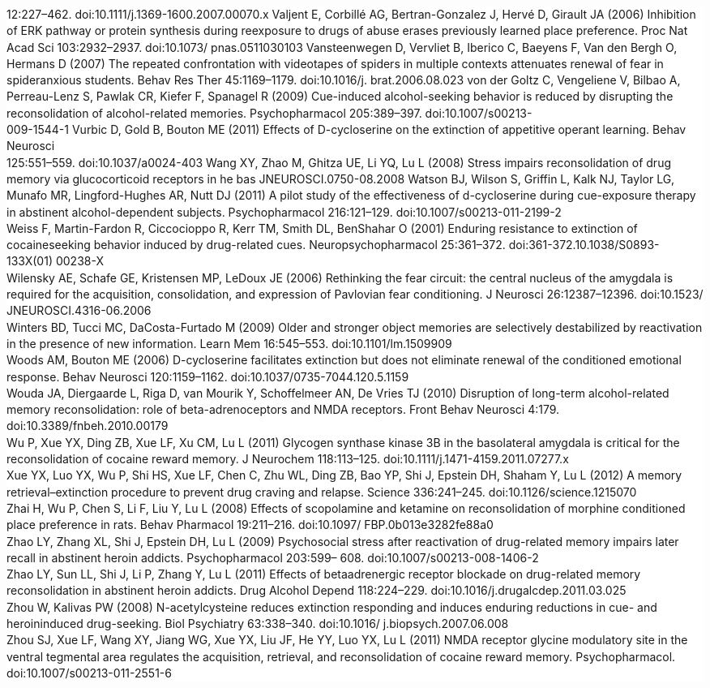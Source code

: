 12:227–462. doi:10.1111/j.1369-1600.2007.00070.x Valjent E, Corbillé AG, Bertran-Gonzalez J, Hervé D, Girault JA (2006) Inhibition of ERK pathway or protein synthesis during reexposure to drugs of abuse erases previously learned place preference. Proc Nat Acad Sci 103:2932–2937. doi:10.1073/ pnas.0511030103 Vansteenwegen D, Vervliet B, Iberico C, Baeyens F, Van den Bergh O, Hermans D (2007) The repeated confrontation with videotapes of spiders in multiple contexts attenuates renewal of fear in spideranxious students. Behav Res Ther 45:1169–1179. doi:10.1016/j. brat.2006.08.023 von der Goltz C, Vengeliene V, Bilbao A, Perreau-Lenz S, Pawlak CR, Kiefer F, Spanagel R (2009) Cue-induced alcohol-seeking behavior is reduced by disrupting the reconsolidation of alcohol-related memories. Psychopharmacol 205:389–397. doi:10.1007/s00213-   
009-1544-1 Vurbic D, Gold B, Bouton ME (2011) Effects of D-cycloserine on the extinction of appetitive operant learning. Behav Neurosci   
125:551–559. doi:10.1037/a0024-403 Wang XY, Zhao M, Ghitza UE, Li YQ, Lu L (2008) Stress impairs reconsolidation of drug memory via glucocorticoid receptors in he bas JNEUROSCI.0750-08.2008 Watson BJ, Wilson S, Griffin L, Kalk NJ, Taylor LG, Munafo MR, Lingford-Hughes AR, Nutt DJ (2011) A pilot study of the effectiveness of d-cycloserine during cue-exposure therapy in abstinent alcohol-dependent subjects. Psychopharmacol 216:121–129. doi:10.1007/s00213-011-2199-2   
Weiss F, Martin-Fardon R, Ciccocioppo R, Kerr TM, Smith DL, BenShahar O (2001) Enduring resistance to extinction of cocaineseeking behavior induced by drug-related cues. Neuropsychopharmacol 25:361–372. doi:361-372.10.1038/S0893-133X(01) 00238-X   
Wilensky AE, Schafe GE, Kristensen MP, LeDoux JE (2006) Rethinking the fear circuit: the central nucleus of the amygdala is required for the acquisition, consolidation, and expression of Pavlovian fear conditioning. J Neurosci 26:12387–12396. doi:10.1523/ JNEUROSCI.4316-06.2006   
Winters BD, Tucci MC, DaCosta-Furtado M (2009) Older and stronger object memories are selectively destabilized by reactivation in the presence of new information. Learn Mem 16:545–553. doi:10.1101/lm.1509909   
Woods AM, Bouton ME (2006) D-cycloserine facilitates extinction but does not eliminate renewal of the conditioned emotional response. Behav Neurosci 120:1159–1162. doi:10.1037/0735-7044.120.5.1159   
Wouda JA, Diergaarde L, Riga D, van Mourik Y, Schoffelmeer AN, De Vries TJ (2010) Disruption of long-term alcohol-related memory reconsolidation: role of beta-adrenoceptors and NMDA receptors. Front Behav Neurosci 4:179. doi:10.3389/fnbeh.2010.00179   
Wu P, Xue YX, Ding ZB, Xue LF, Xu CM, Lu L (2011) Glycogen synthase kinase 3B in the basolateral amygdala is critical for the reconsolidation of cocaine reward memory. J Neurochem 118:113–125. doi:10.1111/j.1471-4159.2011.07277.x   
Xue YX, Luo YX, Wu P, Shi HS, Xue LF, Chen C, Zhu WL, Ding ZB, Bao YP, Shi J, Epstein DH, Shaham Y, Lu L (2012) A memory retrieval–extinction procedure to prevent drug craving and relapse. Science 336:241–245. doi:10.1126/science.1215070   
Zhai H, Wu P, Chen S, Li F, Liu Y, Lu L (2008) Effects of scopolamine and ketamine on reconsolidation of morphine conditioned place preference in rats. Behav Pharmacol 19:211–216. doi:10.1097/ FBP.0b013e3282fe88a0   
Zhao LY, Zhang XL, Shi J, Epstein DH, Lu L (2009) Psychosocial stress after reactivation of drug-related memory impairs later recall in abstinent heroin addicts. Psychopharmacol 203:599– 608. doi:10.1007/s00213-008-1406-2   
Zhao LY, Sun LL, Shi J, Li P, Zhang Y, Lu L (2011) Effects of betaadrenergic receptor blockade on drug-related memory reconsolidation in abstinent heroin addicts. Drug Alcohol Depend 118:224–229. doi:10.1016/j.drugalcdep.2011.03.025   
Zhou W, Kalivas PW (2008) N-acetylcysteine reduces extinction responding and induces enduring reductions in cue- and heroininduced drug-seeking. Biol Psychiatry 63:338–340. doi:10.1016/ j.biopsych.2007.06.008   
Zhou SJ, Xue LF, Wang XY, Jiang WG, Xue YX, Liu JF, He YY, Luo YX, Lu L (2011) NMDA receptor glycine modulatory site in the ventral tegmental area regulates the acquisition, retrieval, and reconsolidation of cocaine reward memory. Psychopharmacol. doi:10.1007/s00213-011-2551-6